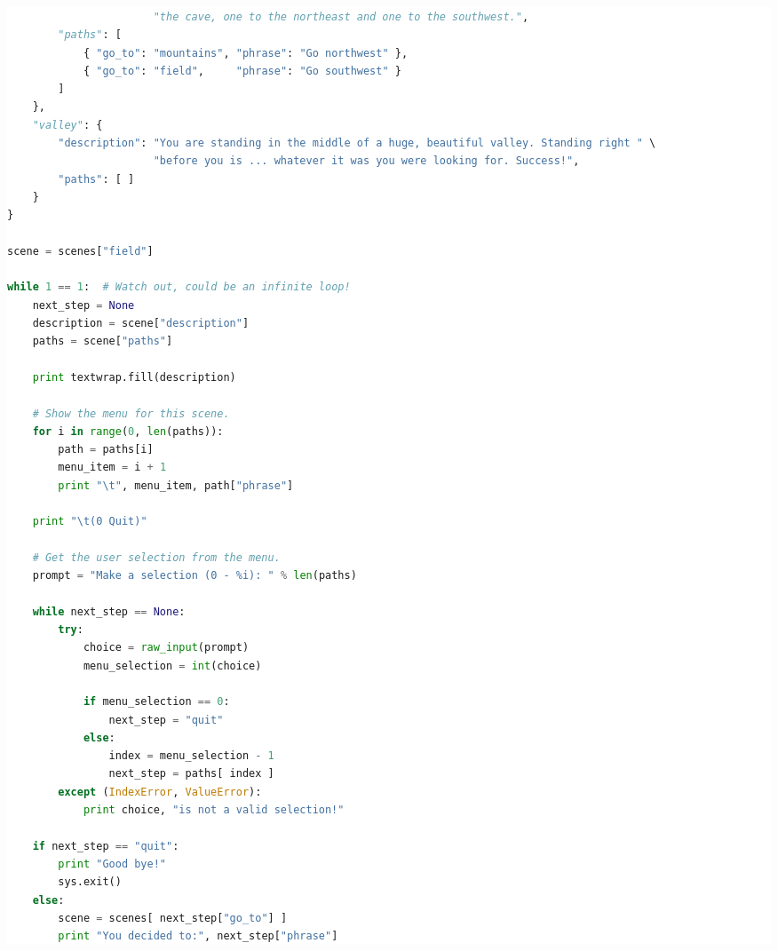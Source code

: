 ``` python
                       "the cave, one to the northeast and one to the southwest.",
        "paths": [
            { "go_to": "mountains", "phrase": "Go northwest" },
            { "go_to": "field",     "phrase": "Go southwest" }
        ]
    },
    "valley": {
        "description": "You are standing in the middle of a huge, beautiful valley. Standing right " \
                       "before you is ... whatever it was you were looking for. Success!",
        "paths": [ ]
    }
}

scene = scenes["field"]

while 1 == 1:  # Watch out, could be an infinite loop!
    next_step = None
    description = scene["description"]
    paths = scene["paths"]

    print textwrap.fill(description)

    # Show the menu for this scene.
    for i in range(0, len(paths)):
        path = paths[i]
        menu_item = i + 1
        print "\t", menu_item, path["phrase"]

    print "\t(0 Quit)"

    # Get the user selection from the menu.
    prompt = "Make a selection (0 - %i): " % len(paths)

    while next_step == None:
        try:
            choice = raw_input(prompt)
            menu_selection = int(choice)

            if menu_selection == 0:
                next_step = "quit"
            else:
                index = menu_selection - 1
                next_step = paths[ index ]
        except (IndexError, ValueError):
            print choice, "is not a valid selection!"

    if next_step == "quit":
        print "Good bye!"
        sys.exit()
    else:
        scene = scenes[ next_step["go_to"] ]
        print "You decided to:", next_step["phrase"]
```


[ongoing series]: /post/2007/interactive-fiction-with-python/
[Part 2]: /post/2007/02-tying-the-scenes-together/